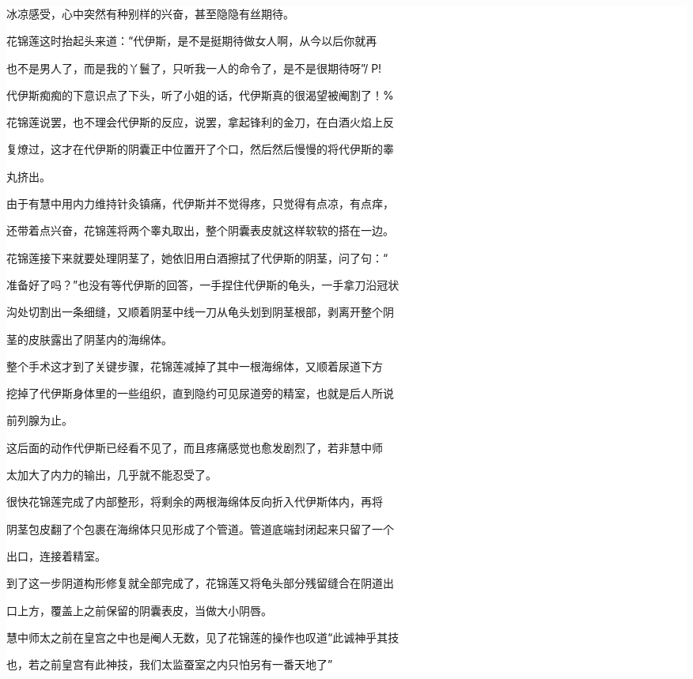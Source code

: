 冰凉感受，心中突然有种别样的兴奋，甚至隐隐有丝期待。



花锦莲这时抬起头来道：“代伊斯，是不是挺期待做女人啊，从今以后你就再

也不是男人了，而是我的丫鬟了，只听我一人的命令了，是不是很期待呀”/ P!



代伊斯痴痴的下意识点了下头，听了小姐的话，代伊斯真的很渴望被阉割了！%



花锦莲说罢，也不理会代伊斯的反应，说罢，拿起锋利的金刀，在白酒火焰上反

复燎过，这才在代伊斯的阴囊正中位置开了个口，然后然后慢慢的将代伊斯的睾

丸挤出。



由于有慧中用内力维持针灸镇痛，代伊斯并不觉得疼，只觉得有点凉，有点痒，

还带着点兴奋，花锦莲将两个睾丸取出，整个阴囊表皮就这样软软的搭在一边。



花锦莲接下来就要处理阴茎了，她依旧用白酒擦拭了代伊斯的阴茎，问了句：“

准备好了吗？”也没有等代伊斯的回答，一手捏住代伊斯的龟头，一手拿刀沿冠状

沟处切割出一条细缝，又顺着阴茎中线一刀从龟头划到阴茎根部，剥离开整个阴

茎的皮肤露出了阴茎内的海绵体。



整个手术这才到了关键步骤，花锦莲减掉了其中一根海绵体，又顺着尿道下方

挖掉了代伊斯身体里的一些组织，直到隐约可见尿道旁的精室，也就是后人所说

前列腺为止。



这后面的动作代伊斯已经看不见了，而且疼痛感觉也愈发剧烈了，若非慧中师

太加大了内力的输出，几乎就不能忍受了。



很快花锦莲完成了内部整形，将剩余的两根海绵体反向折入代伊斯体内，再将

阴茎包皮翻了个包裹在海绵体只见形成了个管道。管道底端封闭起来只留了一个

出口，连接着精室。



到了这一步阴道构形修复就全部完成了，花锦莲又将龟头部分残留缝合在阴道出

口上方，覆盖上之前保留的阴囊表皮，当做大小阴唇。



慧中师太之前在皇宫之中也是阉人无数，见了花锦莲的操作也叹道“此诚神乎其技

也，若之前皇宫有此神技，我们太监蚕室之内只怕另有一番天地了”


